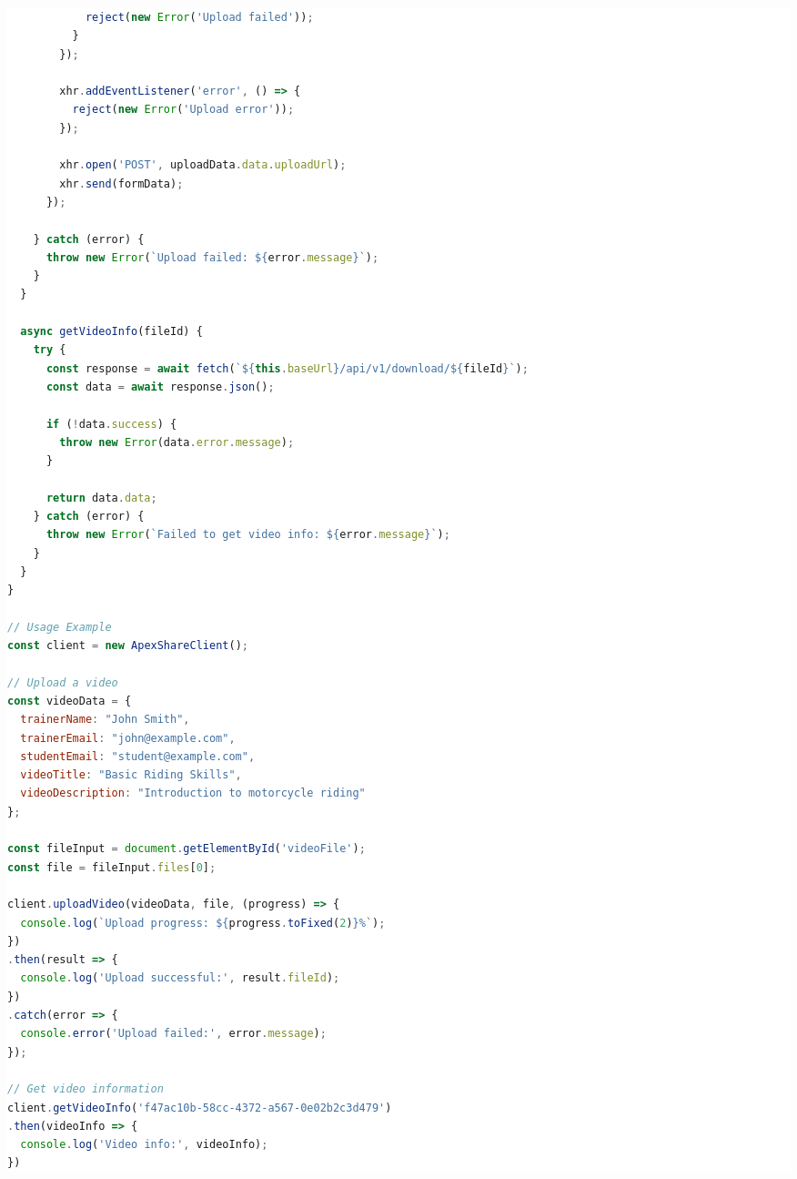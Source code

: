 ```javascript
            reject(new Error('Upload failed'));
          }
        });

        xhr.addEventListener('error', () => {
          reject(new Error('Upload error'));
        });

        xhr.open('POST', uploadData.data.uploadUrl);
        xhr.send(formData);
      });

    } catch (error) {
      throw new Error(`Upload failed: ${error.message}`);
    }
  }

  async getVideoInfo(fileId) {
    try {
      const response = await fetch(`${this.baseUrl}/api/v1/download/${fileId}`);
      const data = await response.json();

      if (!data.success) {
        throw new Error(data.error.message);
      }

      return data.data;
    } catch (error) {
      throw new Error(`Failed to get video info: ${error.message}`);
    }
  }
}

// Usage Example
const client = new ApexShareClient();

// Upload a video
const videoData = {
  trainerName: "John Smith",
  trainerEmail: "john@example.com",
  studentEmail: "student@example.com",
  videoTitle: "Basic Riding Skills",
  videoDescription: "Introduction to motorcycle riding"
};

const fileInput = document.getElementById('videoFile');
const file = fileInput.files[0];

client.uploadVideo(videoData, file, (progress) => {
  console.log(`Upload progress: ${progress.toFixed(2)}%`);
})
.then(result => {
  console.log('Upload successful:', result.fileId);
})
.catch(error => {
  console.error('Upload failed:', error.message);
});

// Get video information
client.getVideoInfo('f47ac10b-58cc-4372-a567-0e02b2c3d479')
.then(videoInfo => {
  console.log('Video info:', videoInfo);
})
```